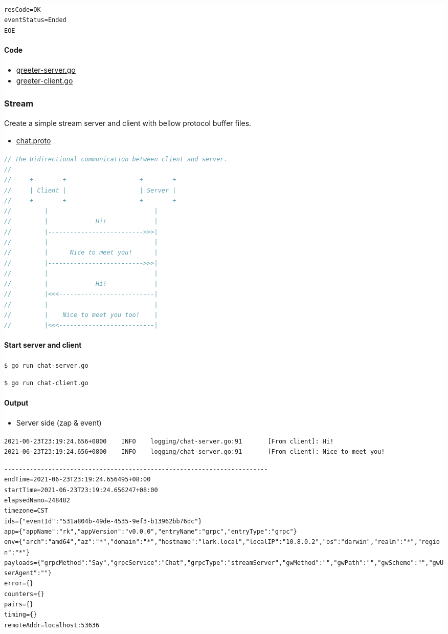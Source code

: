 ```shell script
resCode=OK
eventStatus=Ended
EOE
```

#### Code
- [greeter-server.go](greeter-server.go)
- [greeter-client.go](greeter-client.go)

### Stream
Create a simple stream server and client with bellow protocol buffer files.
- [chat.proto](../proto/chat.proto)

```go
// The bidirectional communication between client and server.
//
//     +--------+                    +--------+
//     | Client |                    | Server |
//     +--------+                    +--------+
//         |                             |
//         |             Hi!             |
//         |-------------------------->>>|
//         |                             |
//         |      Nice to meet you!      |
//         |-------------------------->>>|
//         |                             |
//         |             Hi!             |
//         |<<<--------------------------|
//         |                             |
//         |    Nice to meet you too!    |
//         |<<<--------------------------|
```

#### Start server and client
```shell script
$ go run chat-server.go
```
```shell script
$ go run chat-client.go
```

#### Output
- Server side (zap & event)
```shell script
2021-06-23T23:19:24.656+0800    INFO    logging/chat-server.go:91       [From client]: Hi!
2021-06-23T23:19:24.656+0800    INFO    logging/chat-server.go:91       [From client]: Nice to meet you!
```
```shell script
------------------------------------------------------------------------
endTime=2021-06-23T23:19:24.656495+08:00
startTime=2021-06-23T23:19:24.656247+08:00
elapsedNano=248482
timezone=CST
ids={"eventId":"531a804b-49de-4535-9ef3-b13962bb76dc"}
app={"appName":"rk","appVersion":"v0.0.0","entryName":"grpc","entryType":"grpc"}
env={"arch":"amd64","az":"*","domain":"*","hostname":"lark.local","localIP":"10.8.0.2","os":"darwin","realm":"*","region":"*"}
payloads={"grpcMethod":"Say","grpcService":"Chat","grpcType":"streamServer","gwMethod":"","gwPath":"","gwScheme":"","gwUserAgent":""}
error={}
counters={}
pairs={}
timing={}
remoteAddr=localhost:53636
```